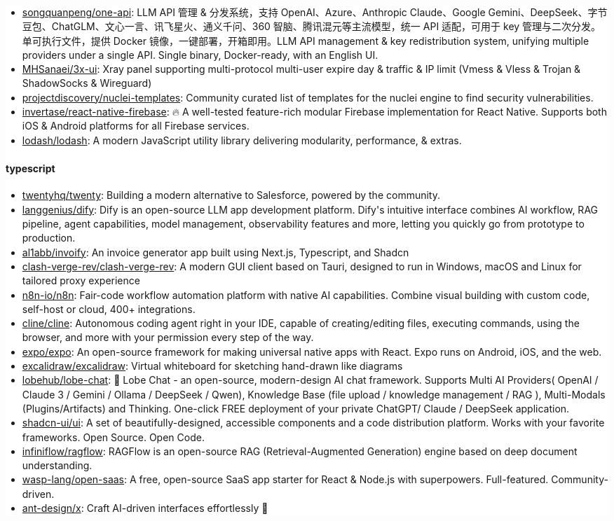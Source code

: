 * [songquanpeng/one-api](https://github.com/songquanpeng/one-api): LLM API 管理 & 分发系统，支持 OpenAI、Azure、Anthropic Claude、Google Gemini、DeepSeek、字节豆包、ChatGLM、文心一言、讯飞星火、通义千问、360 智脑、腾讯混元等主流模型，统一 API 适配，可用于 key 管理与二次分发。单可执行文件，提供 Docker 镜像，一键部署，开箱即用。LLM API management & key redistribution system, unifying multiple providers under a single API. Single binary, Docker-ready, with an English UI.
* [MHSanaei/3x-ui](https://github.com/MHSanaei/3x-ui): Xray panel supporting multi-protocol multi-user expire day & traffic & IP limit (Vmess & Vless & Trojan & ShadowSocks & Wireguard)
* [projectdiscovery/nuclei-templates](https://github.com/projectdiscovery/nuclei-templates): Community curated list of templates for the nuclei engine to find security vulnerabilities.
* [invertase/react-native-firebase](https://github.com/invertase/react-native-firebase): 🔥 A well-tested feature-rich modular Firebase implementation for React Native. Supports both iOS & Android platforms for all Firebase services.
* [lodash/lodash](https://github.com/lodash/lodash): A modern JavaScript utility library delivering modularity, performance, & extras.

#### typescript
* [twentyhq/twenty](https://github.com/twentyhq/twenty): Building a modern alternative to Salesforce, powered by the community.
* [langgenius/dify](https://github.com/langgenius/dify): Dify is an open-source LLM app development platform. Dify's intuitive interface combines AI workflow, RAG pipeline, agent capabilities, model management, observability features and more, letting you quickly go from prototype to production.
* [al1abb/invoify](https://github.com/al1abb/invoify): An invoice generator app built using Next.js, Typescript, and Shadcn
* [clash-verge-rev/clash-verge-rev](https://github.com/clash-verge-rev/clash-verge-rev): A modern GUI client based on Tauri, designed to run in Windows, macOS and Linux for tailored proxy experience
* [n8n-io/n8n](https://github.com/n8n-io/n8n): Fair-code workflow automation platform with native AI capabilities. Combine visual building with custom code, self-host or cloud, 400+ integrations.
* [cline/cline](https://github.com/cline/cline): Autonomous coding agent right in your IDE, capable of creating/editing files, executing commands, using the browser, and more with your permission every step of the way.
* [expo/expo](https://github.com/expo/expo): An open-source framework for making universal native apps with React. Expo runs on Android, iOS, and the web.
* [excalidraw/excalidraw](https://github.com/excalidraw/excalidraw): Virtual whiteboard for sketching hand-drawn like diagrams
* [lobehub/lobe-chat](https://github.com/lobehub/lobe-chat): 🤯 Lobe Chat - an open-source, modern-design AI chat framework. Supports Multi AI Providers( OpenAI / Claude 3 / Gemini / Ollama / DeepSeek / Qwen), Knowledge Base (file upload / knowledge management / RAG ), Multi-Modals (Plugins/Artifacts) and Thinking. One-click FREE deployment of your private ChatGPT/ Claude / DeepSeek application.
* [shadcn-ui/ui](https://github.com/shadcn-ui/ui): A set of beautifully-designed, accessible components and a code distribution platform. Works with your favorite frameworks. Open Source. Open Code.
* [infiniflow/ragflow](https://github.com/infiniflow/ragflow): RAGFlow is an open-source RAG (Retrieval-Augmented Generation) engine based on deep document understanding.
* [wasp-lang/open-saas](https://github.com/wasp-lang/open-saas): A free, open-source SaaS app starter for React & Node.js with superpowers. Full-featured. Community-driven.
* [ant-design/x](https://github.com/ant-design/x): Craft AI-driven interfaces effortlessly 🤖
